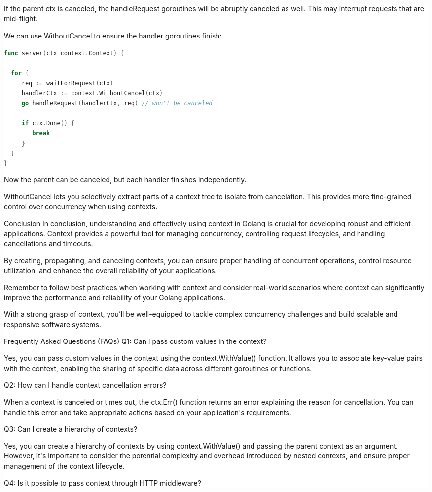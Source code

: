 If the parent ctx is canceled, the handleRequest goroutines will be abruptly canceled as well. This may interrupt requests that are mid-flight.

We can use WithoutCancel to ensure the handler goroutines finish:
```go
func server(ctx context.Context) {

  for {
     req := waitForRequest(ctx)
     handlerCtx := context.WithoutCancel(ctx)  
     go handleRequest(handlerCtx, req) // won't be canceled

     if ctx.Done() {
        break
     }
  }
}
```

Now the parent can be canceled, but each handler finishes independently.

WithoutCancel lets you selectively extract parts of a context tree to isolate from cancelation. This provides more fine-grained control over concurrency when using contexts.

Conclusion
In conclusion, understanding and effectively using context in Golang is crucial for developing robust and efficient applications. Context provides a powerful tool for managing concurrency, controlling request lifecycles, and handling cancellations and timeouts.

By creating, propagating, and canceling contexts, you can ensure proper handling of concurrent operations, control resource utilization, and enhance the overall reliability of your applications.

Remember to follow best practices when working with context and consider real-world scenarios where context can significantly improve the performance and reliability of your Golang applications.

With a strong grasp of context, you’ll be well-equipped to tackle complex concurrency challenges and build scalable and responsive software systems.

Frequently Asked Questions (FAQs)
Q1: Can I pass custom values in the context?

Yes, you can pass custom values in the context using the context.WithValue() function. It allows you to associate key-value pairs with the context, enabling the sharing of specific data across different goroutines or functions.

Q2: How can I handle context cancellation errors?

When a context is canceled or times out, the ctx.Err() function returns an error explaining the reason for cancellation. You can handle this error and take appropriate actions based on your application's requirements.

Q3: Can I create a hierarchy of contexts?

Yes, you can create a hierarchy of contexts by using context.WithValue() and passing the parent context as an argument. However, it's important to consider the potential complexity and overhead introduced by nested contexts, and ensure proper management of the context lifecycle.

Q4: Is it possible to pass context through HTTP middleware?
